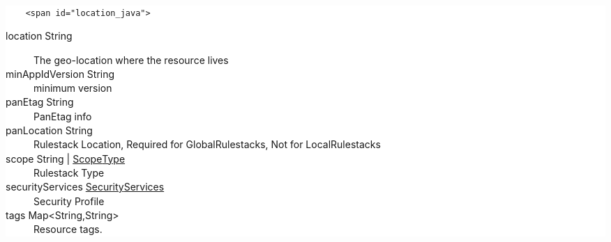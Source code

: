         <span id="location_java">
<a data-swiftype-name="resource-property" data-swiftype-type="text" href="#location_java" style="color: inherit; text-decoration: inherit;">location</a>
</span>
        <span class="property-indicator"></span>
        <span class="property-type">String</span>
    </dt>
    <dd>The geo-location where the resource lives</dd><dt class="property-optional"
            title="Optional">
        <span id="minappidversion_java">
<a data-swiftype-name="resource-property" data-swiftype-type="text" href="#minappidversion_java" style="color: inherit; text-decoration: inherit;">min<wbr>App<wbr>Id<wbr>Version</a>
</span>
        <span class="property-indicator"></span>
        <span class="property-type">String</span>
    </dt>
    <dd>minimum version</dd><dt class="property-optional"
            title="Optional">
        <span id="panetag_java">
<a data-swiftype-name="resource-property" data-swiftype-type="text" href="#panetag_java" style="color: inherit; text-decoration: inherit;">pan<wbr>Etag</a>
</span>
        <span class="property-indicator"></span>
        <span class="property-type">String</span>
    </dt>
    <dd>PanEtag info</dd><dt class="property-optional"
            title="Optional">
        <span id="panlocation_java">
<a data-swiftype-name="resource-property" data-swiftype-type="text" href="#panlocation_java" style="color: inherit; text-decoration: inherit;">pan<wbr>Location</a>
</span>
        <span class="property-indicator"></span>
        <span class="property-type">String</span>
    </dt>
    <dd>Rulestack Location, Required for GlobalRulestacks, Not for LocalRulestacks</dd><dt class="property-optional"
            title="Optional">
        <span id="scope_java">
<a data-swiftype-name="resource-property" data-swiftype-type="text" href="#scope_java" style="color: inherit; text-decoration: inherit;">scope</a>
</span>
        <span class="property-indicator"></span>
        <span class="property-type">String | <a href="#scopetype">Scope<wbr>Type</a></span>
    </dt>
    <dd>Rulestack Type</dd><dt class="property-optional"
            title="Optional">
        <span id="securityservices_java">
<a data-swiftype-name="resource-property" data-swiftype-type="text" href="#securityservices_java" style="color: inherit; text-decoration: inherit;">security<wbr>Services</a>
</span>
        <span class="property-indicator"></span>
        <span class="property-type"><a href="#securityservices">Security<wbr>Services</a></span>
    </dt>
    <dd>Security Profile</dd><dt class="property-optional"
            title="Optional">
        <span id="tags_java">
<a data-swiftype-name="resource-property" data-swiftype-type="text" href="#tags_java" style="color: inherit; text-decoration: inherit;">tags</a>
</span>
        <span class="property-indicator"></span>
        <span class="property-type">Map&lt;String,String&gt;</span>
    </dt>
    <dd>Resource tags.</dd></dl>
</pulumi-choosable>